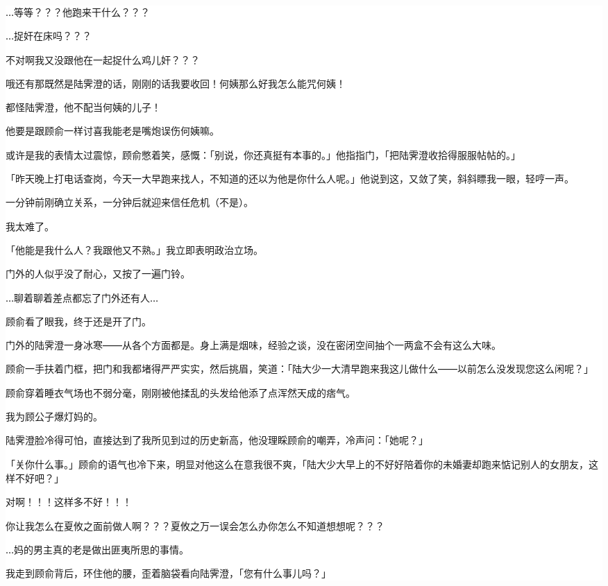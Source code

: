 
…等等？？？他跑来干什么？？？


…捉奸在床吗？？？


不对啊我又没跟他在一起捉什么鸡儿奸？？？


哦还有那既然是陆霁澄的话，刚刚的话我要收回！何姨那么好我怎么能咒何姨！


都怪陆霁澄，他不配当何姨的儿子！


他要是跟顾俞一样讨喜我能老是嘴炮误伤何姨嘛。


或许是我的表情太过震惊，顾俞憋着笑，感慨：「别说，你还真挺有本事的。」他指指门，「把陆霁澄收拾得服服帖帖的。」


「昨天晚上打电话查岗，今天一大早跑来找人，不知道的还以为他是你什么人呢。」他说到这，又敛了笑，斜斜瞟我一眼，轻哼一声。


一分钟前刚确立关系，一分钟后就迎来信任危机（不是）。


我太难了。


「他能是我什么人？我跟他又不熟。」我立即表明政治立场。


门外的人似乎没了耐心，又按了一遍门铃。


…聊着聊着差点都忘了门外还有人…


顾俞看了眼我，终于还是开了门。


门外的陆霁澄一身冰寒——从各个方面都是。身上满是烟味，经验之谈，没在密闭空间抽个一两盒不会有这么大味。


顾俞一手扶着门框，把门和我都堵得严严实实，然后挑眉，笑道：「陆大少一大清早跑来我这儿做什么——以前怎么没发现您这么闲呢？」


顾俞穿着睡衣气场也不弱分毫，刚刚被他揉乱的头发给他添了点浑然天成的痞气。


我为顾公子爆灯妈的。


陆霁澄脸冷得可怕，直接达到了我所见到过的历史新高，他没理睬顾俞的嘲弄，冷声问：「她呢？」


「关你什么事。」顾俞的语气也冷下来，明显对他这么在意我很不爽，「陆大少大早上的不好好陪着你的未婚妻却跑来惦记别人的女朋友，这样不好吧？」


对啊！！！这样多不好！！！


你让我怎么在夏攸之面前做人啊？？？夏攸之万一误会怎么办你怎么不知道想想呢？？？


…妈的男主真的老是做出匪夷所思的事情。


我走到顾俞背后，环住他的腰，歪着脑袋看向陆霁澄，「您有什么事儿吗？」

